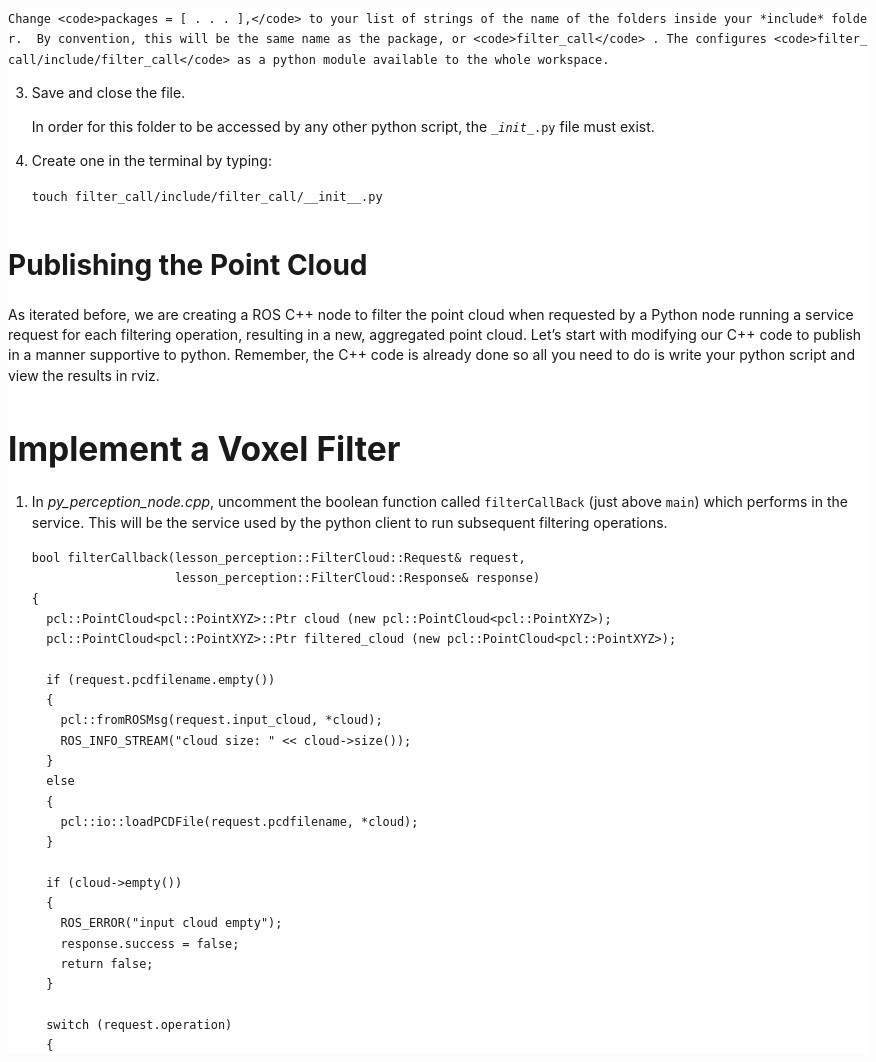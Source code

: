 
    Change <code>packages = [ . . . ],</code> to your list of strings of the name of the folders inside your *include* folder.  By convention, this will be the same name as the package, or <code>filter_call</code> . The configures <code>filter_call/include/filter_call</code> as a python module available to the whole workspace.

3.	Save and close the file.

    In order for this folder to be accessed by any other python script, the <code>\__init__.py</code> file must exist.

4.	Create one in the terminal by typing:

        touch filter_call/include/filter_call/__init__.py

# Publishing the Point Cloud


As iterated before, we are creating a ROS C++ node to filter the point cloud when requested by a Python node running a service request for each filtering operation, resulting in a new, aggregated point cloud.  Let’s start with modifying our C++ code to publish in a manner supportive to python. Remember, the C++ code is already done so all you need to do is write your python script and view the results in rviz.

# <big>Implement a Voxel Filter</big>

1.	In *py_perception_node.cpp*, uncomment the boolean function called <code>filterCallBack</code> (just above <code>main</code>) which performs in the service. This will be the service used by the python client to run subsequent filtering operations.


        bool filterCallback(lesson_perception::FilterCloud::Request& request,
                            lesson_perception::FilterCloud::Response& response)
        {
          pcl::PointCloud<pcl::PointXYZ>::Ptr cloud (new pcl::PointCloud<pcl::PointXYZ>);
          pcl::PointCloud<pcl::PointXYZ>::Ptr filtered_cloud (new pcl::PointCloud<pcl::PointXYZ>);
        
          if (request.pcdfilename.empty())
          {
            pcl::fromROSMsg(request.input_cloud, *cloud);
            ROS_INFO_STREAM("cloud size: " << cloud->size());
          }
          else
          {
            pcl::io::loadPCDFile(request.pcdfilename, *cloud);
          }
        
          if (cloud->empty())
          {
            ROS_ERROR("input cloud empty");
            response.success = false;
            return false;
          }
        
          switch (request.operation)
          {
        